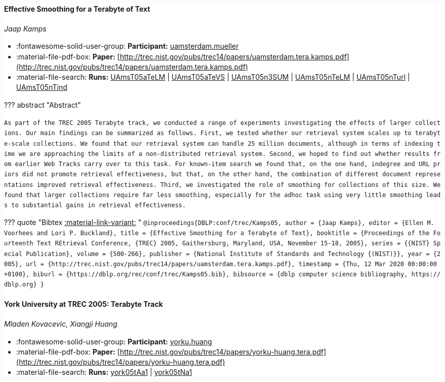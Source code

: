 #### Effective Smoothing for a Terabyte of Text

_Jaap Kamps_

- :fontawesome-solid-user-group: **Participant:** [uamsterdam.mueller](./participants.md#uamsterdam.mueller)
- :material-file-pdf-box: **Paper:** [http://trec.nist.gov/pubs/trec14/papers/uamsterdam.tera.kamps.pdf](http://trec.nist.gov/pubs/trec14/papers/uamsterdam.tera.kamps.pdf)
- :material-file-search: **Runs:** [UAmsT05aTeLM](./runs.md#uamst05atelm) | [UAmsT05aTeVS](./runs.md#uamst05atevs) | [UAmsT05n3SUM](./runs.md#uamst05n3sum) | [UAmsT05nTeLM](./runs.md#uamst05ntelm) | [UAmsT05nTurl](./runs.md#uamst05nturl) | [UAmsT05nTind](./runs.md#uamst05ntind)

??? abstract "Abstract"
	
	As part of the TREC 2005 Terabyte track, we conducted a range of experiments investigating the effects of larger collections. Our main findings can be summarized as follows. First, we tested whether our retrieval system scales up to terabyte-scale collections. We found that our retrieval system can handle 25 million documents, although in terms of indexing time we are approaching the limits of a non-distributed retrieval system. Second, we hoped to find out whether results from earlier Web Tracks carry over to this task. For known-item search we found that, on the one hand, indegree and URL priors did not promote retrieval effectiveness, but that, on the other hand, the combination of different document representations improved retrieval effectiveness. Third, we investigated the role of smoothing for collections of this size. We found that larger collections require far less smoothing, especially for the adhoc task using very little smoothing leads to substantial gains in retrieval effectiveness.
	

??? quote "Bibtex [:material-link-variant:](https://dblp.org/rec/conf/trec/Kamps05.bib) "
	```
	@inproceedings{DBLP:conf/trec/Kamps05,
		author = {Jaap Kamps},
		editor = {Ellen M. Voorhees and Lori P. Buckland},
		title = {Effective Smoothing for a Terabyte of Text},
		booktitle = {Proceedings of the Fourteenth Text REtrieval Conference, {TREC} 2005, Gaithersburg, Maryland, USA, November 15-18, 2005},
		series = {{NIST} Special Publication},
		volume = {500-266},
		publisher = {National Institute of Standards and Technology {(NIST)}},
		year = {2005},
		url = {http://trec.nist.gov/pubs/trec14/papers/uamsterdam.tera.kamps.pdf},
		timestamp = {Thu, 12 Mar 2020 00:00:00 +0100},
		biburl = {https://dblp.org/rec/conf/trec/Kamps05.bib},
		bibsource = {dblp computer science bibliography, https://dblp.org}
	}
	```

#### York University at TREC 2005: Terabyte Track

_Mladen Kovacevic, Xiangji Huang_

- :fontawesome-solid-user-group: **Participant:** [yorku.huang](./participants.md#yorku.huang)
- :material-file-pdf-box: **Paper:** [http://trec.nist.gov/pubs/trec14/papers/yorku-huang.tera.pdf](http://trec.nist.gov/pubs/trec14/papers/yorku-huang.tera.pdf)
- :material-file-search: **Runs:** [york05tAa1](./runs.md#york05taa1) | [york05tNa1](./runs.md#york05tna1)
